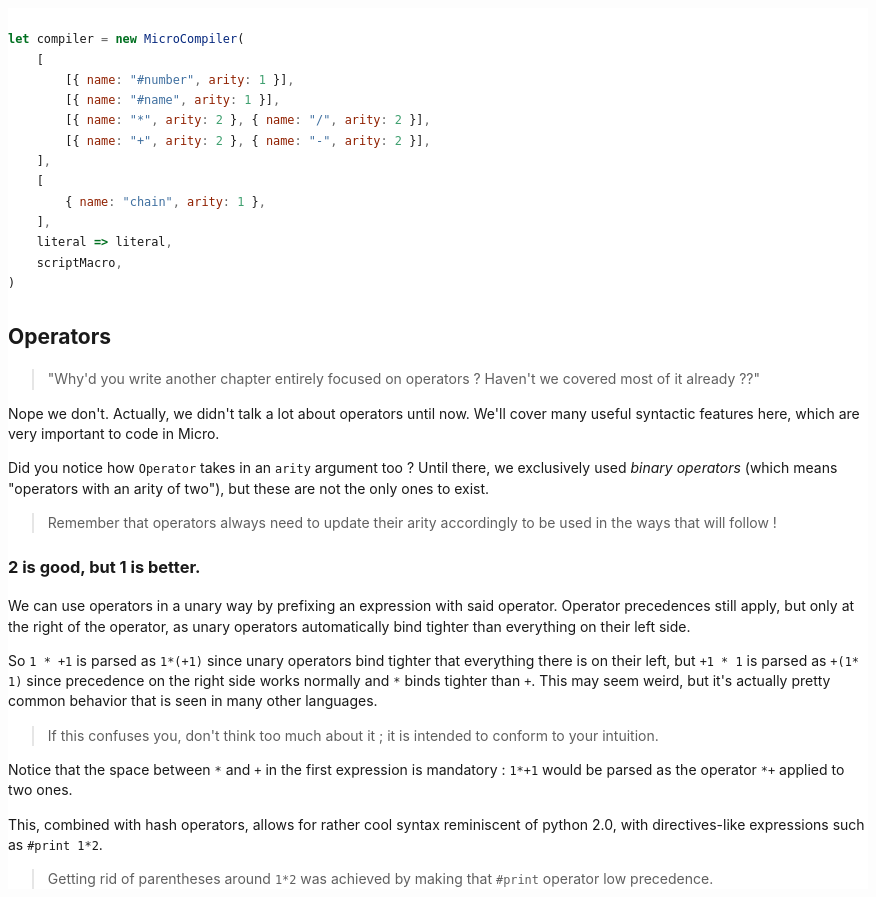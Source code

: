 ```js

let compiler = new MicroCompiler(
    [
        [{ name: "#number", arity: 1 }],
        [{ name: "#name", arity: 1 }],
        [{ name: "*", arity: 2 }, { name: "/", arity: 2 }],
        [{ name: "+", arity: 2 }, { name: "-", arity: 2 }],
    ],
    [
        { name: "chain", arity: 1 },
    ],
    literal => literal,
    scriptMacro,
)

```


## Operators

> "Why'd you write another chapter entirely focused on operators ? Haven't we covered most of it already ??"

Nope we don't. Actually, we didn't talk a lot about operators until now. We'll cover many useful syntactic features here, which are very important to code in Micro.

Did you notice how `Operator` takes in an `arity` argument too ? Until there, we exclusively used _binary operators_ (which means "operators with an arity of two"), but these are not the only ones to exist.

> Remember that operators always need to update their arity accordingly to be used in the ways that will follow !

### 2 is good, but 1 is better.

We can use operators in a unary way by prefixing an expression with said operator. Operator precedences still apply, but only at the right of the operator, as unary operators automatically bind tighter than everything on their left side.

So `1 * +1` is parsed as `1*(+1)` since unary operators bind tighter that everything there is on their left, but `+1 * 1` is parsed as `+(1*1)` since precedence on the right side works normally and `*` binds tighter than `+`. This may seem weird, but it's actually pretty common behavior that is seen in many other languages.

> If this confuses you, don't think too much about it ; it is intended to conform to your intuition.

Notice that the space between `*` and `+` in the first expression is mandatory : `1*+1` would be parsed as the operator `*+` applied to two ones. 

This, combined with hash operators, allows for rather cool syntax reminiscent of python 2.0, with directives-like expressions such as `#print 1*2`. 

> Getting rid of parentheses around `1*2` was achieved by making that `#print` operator low precedence. 
